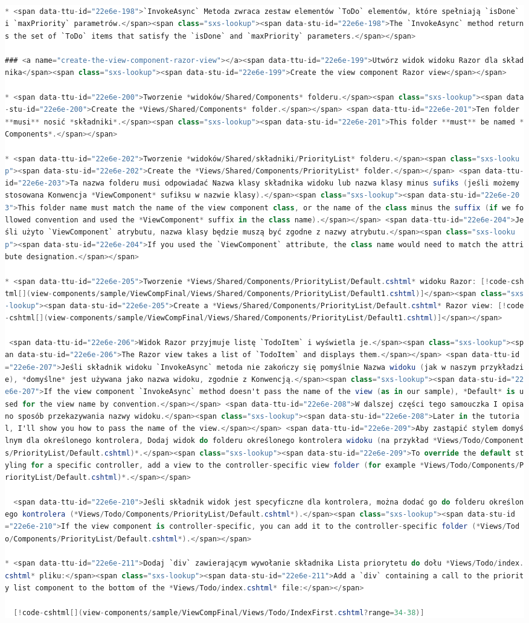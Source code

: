   ```csharp
* <span data-ttu-id="22e6e-198">`InvokeAsync` Metoda zwraca zestaw elementów `ToDo` elementów, które spełniają `isDone` i `maxPriority` parametrów.</span><span class="sxs-lookup"><span data-stu-id="22e6e-198">The `InvokeAsync` method returns the set of `ToDo` items that satisfy the `isDone` and `maxPriority` parameters.</span></span>

### <a name="create-the-view-component-razor-view"></a><span data-ttu-id="22e6e-199">Utwórz widok widoku Razor dla składnika</span><span class="sxs-lookup"><span data-stu-id="22e6e-199">Create the view component Razor view</span></span>

* <span data-ttu-id="22e6e-200">Tworzenie *widoków/Shared/Components* folderu.</span><span class="sxs-lookup"><span data-stu-id="22e6e-200">Create the *Views/Shared/Components* folder.</span></span> <span data-ttu-id="22e6e-201">Ten folder **musi** nosić *składniki*.</span><span class="sxs-lookup"><span data-stu-id="22e6e-201">This folder **must** be named *Components*.</span></span>

* <span data-ttu-id="22e6e-202">Tworzenie *widoków/Shared/składniki/PriorityList* folderu.</span><span class="sxs-lookup"><span data-stu-id="22e6e-202">Create the *Views/Shared/Components/PriorityList* folder.</span></span> <span data-ttu-id="22e6e-203">Ta nazwa folderu musi odpowiadać Nazwa klasy składnika widoku lub nazwa klasy minus sufiks (jeśli możemy stosowana Konwencja *ViewComponent* sufiksu w nazwie klasy).</span><span class="sxs-lookup"><span data-stu-id="22e6e-203">This folder name must match the name of the view component class, or the name of the class minus the suffix (if we followed convention and used the *ViewComponent* suffix in the class name).</span></span> <span data-ttu-id="22e6e-204">Jeśli użyto `ViewComponent` atrybutu, nazwa klasy będzie muszą być zgodne z nazwy atrybutu.</span><span class="sxs-lookup"><span data-stu-id="22e6e-204">If you used the `ViewComponent` attribute, the class name would need to match the attribute designation.</span></span>

* <span data-ttu-id="22e6e-205">Tworzenie *Views/Shared/Components/PriorityList/Default.cshtml* widoku Razor: [!code-cshtml[](view-components/sample/ViewCompFinal/Views/Shared/Components/PriorityList/Default1.cshtml)]</span><span class="sxs-lookup"><span data-stu-id="22e6e-205">Create a *Views/Shared/Components/PriorityList/Default.cshtml* Razor view: [!code-cshtml[](view-components/sample/ViewCompFinal/Views/Shared/Components/PriorityList/Default1.cshtml)]</span></span>
    
   <span data-ttu-id="22e6e-206">Widok Razor przyjmuje listę `TodoItem` i wyświetla je.</span><span class="sxs-lookup"><span data-stu-id="22e6e-206">The Razor view takes a list of `TodoItem` and displays them.</span></span> <span data-ttu-id="22e6e-207">Jeśli składnik widoku `InvokeAsync` metoda nie zakończy się pomyślnie Nazwa widoku (jak w naszym przykładzie), *domyślne* jest używana jako nazwa widoku, zgodnie z Konwencją.</span><span class="sxs-lookup"><span data-stu-id="22e6e-207">If the view component `InvokeAsync` method doesn't pass the name of the view (as in our sample), *Default* is used for the view name by convention.</span></span> <span data-ttu-id="22e6e-208">W dalszej części tego samouczka I opisano sposób przekazywania nazwy widoku.</span><span class="sxs-lookup"><span data-stu-id="22e6e-208">Later in the tutorial, I'll show you how to pass the name of the view.</span></span> <span data-ttu-id="22e6e-209">Aby zastąpić stylem domyślnym dla określonego kontrolera, Dodaj widok do folderu określonego kontrolera widoku (na przykład *Views/Todo/Components/PriorityList/Default.cshtml)*.</span><span class="sxs-lookup"><span data-stu-id="22e6e-209">To override the default styling for a specific controller, add a view to the controller-specific view folder (for example *Views/Todo/Components/PriorityList/Default.cshtml)*.</span></span>
    
    <span data-ttu-id="22e6e-210">Jeśli składnik widok jest specyficzne dla kontrolera, można dodać go do folderu określonego kontrolera (*Views/Todo/Components/PriorityList/Default.cshtml*).</span><span class="sxs-lookup"><span data-stu-id="22e6e-210">If the view component is controller-specific, you can add it to the controller-specific folder (*Views/Todo/Components/PriorityList/Default.cshtml*).</span></span>

* <span data-ttu-id="22e6e-211">Dodaj `div` zawierającym wywołanie składnika Lista priorytetu do dołu *Views/Todo/index.cshtml* pliku:</span><span class="sxs-lookup"><span data-stu-id="22e6e-211">Add a `div` containing a call to the priority list component to the bottom of the *Views/Todo/index.cshtml* file:</span></span>

    [!code-cshtml[](view-components/sample/ViewCompFinal/Views/Todo/IndexFirst.cshtml?range=34-38)]

  ```